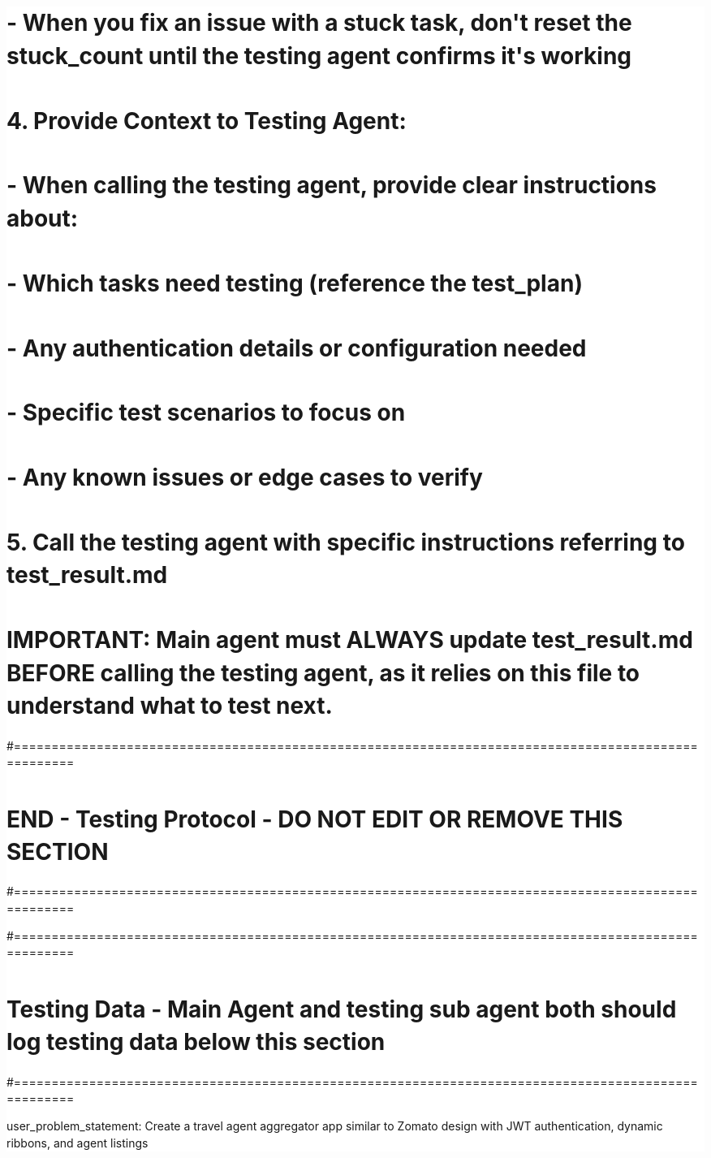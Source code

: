 #    - When you fix an issue with a stuck task, don't reset the stuck_count until the testing agent confirms it's working
#
# 4. Provide Context to Testing Agent:
#    - When calling the testing agent, provide clear instructions about:
#      - Which tasks need testing (reference the test_plan)
#      - Any authentication details or configuration needed
#      - Specific test scenarios to focus on
#      - Any known issues or edge cases to verify
#
# 5. Call the testing agent with specific instructions referring to test_result.md
#
# IMPORTANT: Main agent must ALWAYS update test_result.md BEFORE calling the testing agent, as it relies on this file to understand what to test next.

#====================================================================================================
# END - Testing Protocol - DO NOT EDIT OR REMOVE THIS SECTION
#====================================================================================================



#====================================================================================================
# Testing Data - Main Agent and testing sub agent both should log testing data below this section
#====================================================================================================

user_problem_statement: Create a travel agent aggregator app similar to Zomato design with JWT authentication, dynamic ribbons, and agent listings
